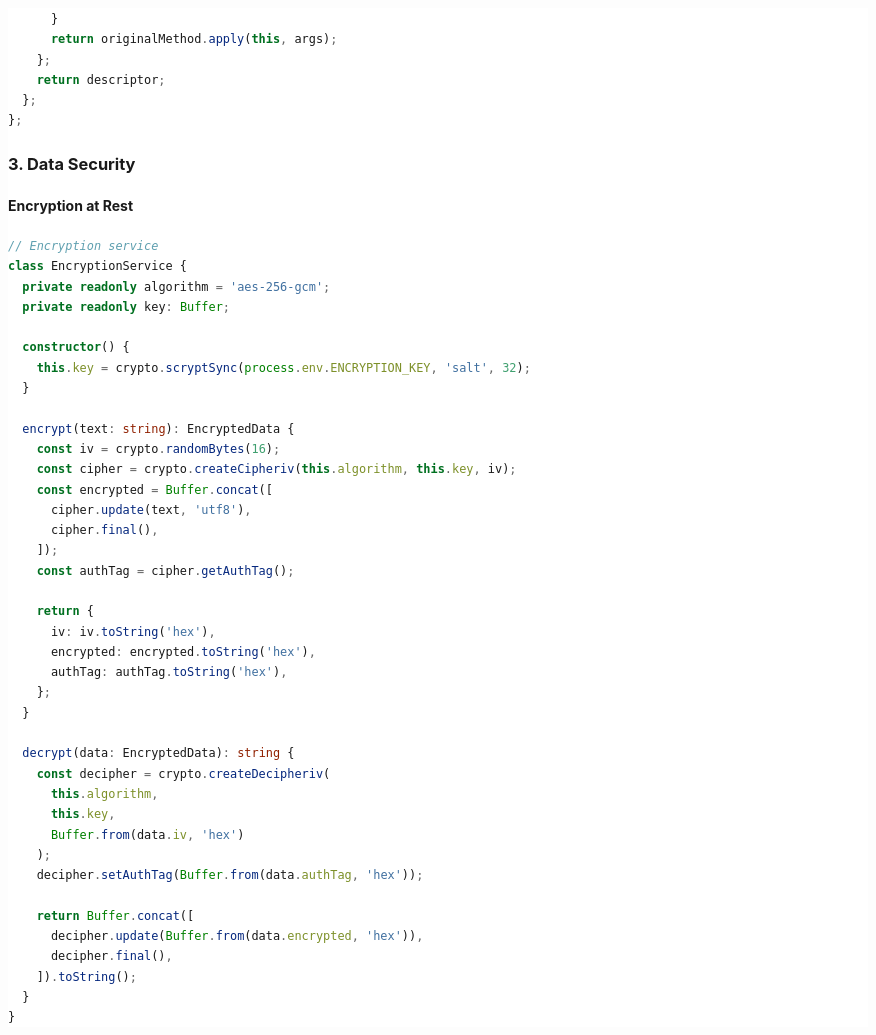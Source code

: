```typescript
      }
      return originalMethod.apply(this, args);
    };
    return descriptor;
  };
};
```

### 3. Data Security

#### Encryption at Rest

```typescript
// Encryption service
class EncryptionService {
  private readonly algorithm = 'aes-256-gcm';
  private readonly key: Buffer;

  constructor() {
    this.key = crypto.scryptSync(process.env.ENCRYPTION_KEY, 'salt', 32);
  }

  encrypt(text: string): EncryptedData {
    const iv = crypto.randomBytes(16);
    const cipher = crypto.createCipheriv(this.algorithm, this.key, iv);
    const encrypted = Buffer.concat([
      cipher.update(text, 'utf8'),
      cipher.final(),
    ]);
    const authTag = cipher.getAuthTag();

    return {
      iv: iv.toString('hex'),
      encrypted: encrypted.toString('hex'),
      authTag: authTag.toString('hex'),
    };
  }

  decrypt(data: EncryptedData): string {
    const decipher = crypto.createDecipheriv(
      this.algorithm,
      this.key,
      Buffer.from(data.iv, 'hex')
    );
    decipher.setAuthTag(Buffer.from(data.authTag, 'hex'));

    return Buffer.concat([
      decipher.update(Buffer.from(data.encrypted, 'hex')),
      decipher.final(),
    ]).toString();
  }
}
```
